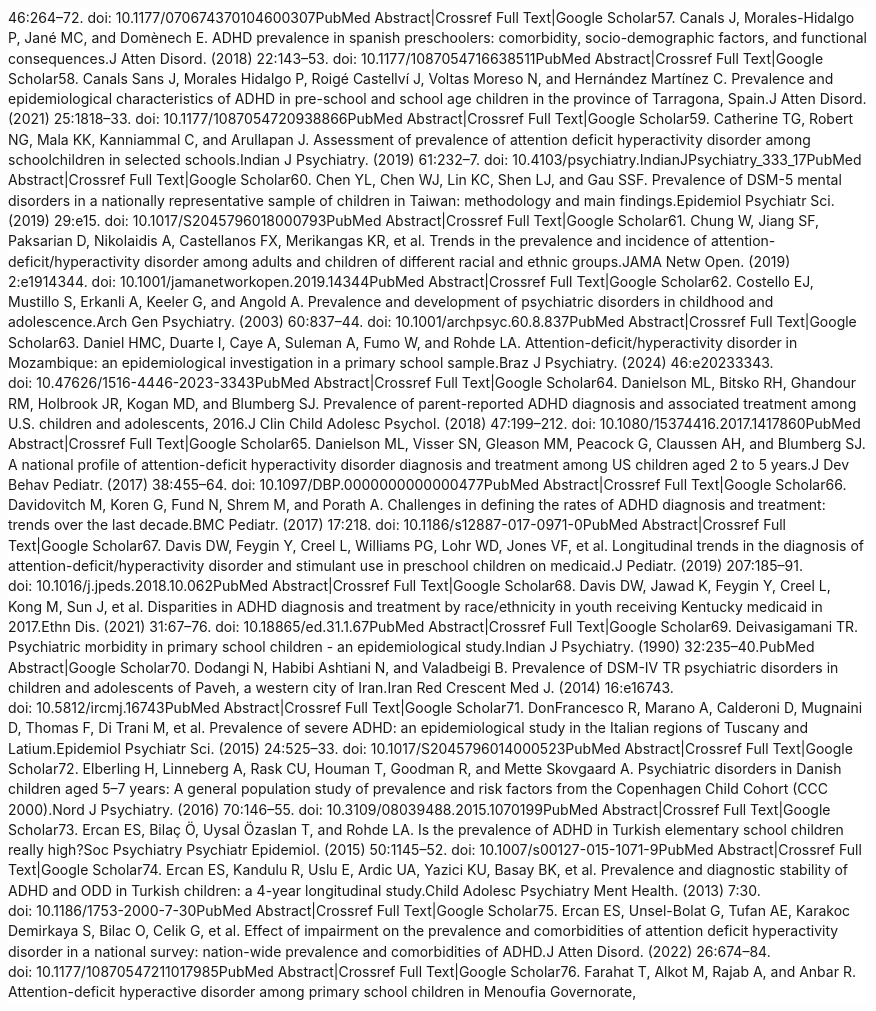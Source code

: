 46:264–72. doi: 10.1177/070674370104600307PubMed Abstract|Crossref Full Text|Google Scholar57. Canals J, Morales-Hidalgo P, Jané MC, and Domènech E. ADHD prevalence in spanish preschoolers: comorbidity, socio-demographic factors, and functional consequences.J Atten Disord. (2018) 22:143–53. doi: 10.1177/1087054716638511PubMed Abstract|Crossref Full Text|Google Scholar58. Canals Sans J, Morales Hidalgo P, Roigé Castellví J, Voltas Moreso N, and Hernández Martínez C. Prevalence and epidemiological characteristics of ADHD in pre-school and school age children in the province of Tarragona, Spain.J Atten Disord. (2021) 25:1818–33. doi: 10.1177/1087054720938866PubMed Abstract|Crossref Full Text|Google Scholar59. Catherine TG, Robert NG, Mala KK, Kanniammal C, and Arullapan J. Assessment of prevalence of attention deficit hyperactivity disorder among schoolchildren in selected schools.Indian J Psychiatry. (2019) 61:232–7. doi: 10.4103/psychiatry.IndianJPsychiatry_333_17PubMed Abstract|Crossref Full Text|Google Scholar60. Chen YL, Chen WJ, Lin KC, Shen LJ, and Gau SSF. Prevalence of DSM-5 mental disorders in a nationally representative sample of children in Taiwan: methodology and main findings.Epidemiol Psychiatr Sci. (2019) 29:e15. doi: 10.1017/S2045796018000793PubMed Abstract|Crossref Full Text|Google Scholar61. Chung W, Jiang SF, Paksarian D, Nikolaidis A, Castellanos FX, Merikangas KR, et al. Trends in the prevalence and incidence of attention-deficit/hyperactivity disorder among adults and children of different racial and ethnic groups.JAMA Netw Open. (2019) 2:e1914344. doi: 10.1001/jamanetworkopen.2019.14344PubMed Abstract|Crossref Full Text|Google Scholar62. Costello EJ, Mustillo S, Erkanli A, Keeler G, and Angold A. Prevalence and development of psychiatric disorders in childhood and adolescence.Arch Gen Psychiatry. (2003) 60:837–44. doi: 10.1001/archpsyc.60.8.837PubMed Abstract|Crossref Full Text|Google Scholar63. Daniel HMC, Duarte I, Caye A, Suleman A, Fumo W, and Rohde LA. Attention-deficit/hyperactivity disorder in Mozambique: an epidemiological investigation in a primary school sample.Braz J Psychiatry. (2024) 46:e20233343. doi: 10.47626/1516-4446-2023-3343PubMed Abstract|Crossref Full Text|Google Scholar64. Danielson ML, Bitsko RH, Ghandour RM, Holbrook JR, Kogan MD, and Blumberg SJ. Prevalence of parent-reported ADHD diagnosis and associated treatment among U.S. children and adolescents, 2016.J Clin Child Adolesc Psychol. (2018) 47:199–212. doi: 10.1080/15374416.2017.1417860PubMed Abstract|Crossref Full Text|Google Scholar65. Danielson ML, Visser SN, Gleason MM, Peacock G, Claussen AH, and Blumberg SJ. A national profile of attention-deficit hyperactivity disorder diagnosis and treatment among US children aged 2 to 5 years.J Dev Behav Pediatr. (2017) 38:455–64. doi: 10.1097/DBP.0000000000000477PubMed Abstract|Crossref Full Text|Google Scholar66. Davidovitch M, Koren G, Fund N, Shrem M, and Porath A. Challenges in defining the rates of ADHD diagnosis and treatment: trends over the last decade.BMC Pediatr. (2017) 17:218. doi: 10.1186/s12887-017-0971-0PubMed Abstract|Crossref Full Text|Google Scholar67. Davis DW, Feygin Y, Creel L, Williams PG, Lohr WD, Jones VF, et al. Longitudinal trends in the diagnosis of attention-deficit/hyperactivity disorder and stimulant use in preschool children on medicaid.J Pediatr. (2019) 207:185–91. doi: 10.1016/j.jpeds.2018.10.062PubMed Abstract|Crossref Full Text|Google Scholar68. Davis DW, Jawad K, Feygin Y, Creel L, Kong M, Sun J, et al. Disparities in ADHD diagnosis and treatment by race/ethnicity in youth receiving Kentucky medicaid in 2017.Ethn Dis. (2021) 31:67–76. doi: 10.18865/ed.31.1.67PubMed Abstract|Crossref Full Text|Google Scholar69. Deivasigamani TR. Psychiatric morbidity in primary school children - an epidemiological study.Indian J Psychiatry. (1990) 32:235–40.PubMed Abstract|Google Scholar70. Dodangi N, Habibi Ashtiani N, and Valadbeigi B. Prevalence of DSM-IV TR psychiatric disorders in children and adolescents of Paveh, a western city of Iran.Iran Red Crescent Med J. (2014) 16:e16743. doi: 10.5812/ircmj.16743PubMed Abstract|Crossref Full Text|Google Scholar71. DonFrancesco R, Marano A, Calderoni D, Mugnaini D, Thomas F, Di Trani M, et al. Prevalence of severe ADHD: an epidemiological study in the Italian regions of Tuscany and Latium.Epidemiol Psychiatr Sci. (2015) 24:525–33. doi: 10.1017/S2045796014000523PubMed Abstract|Crossref Full Text|Google Scholar72. Elberling H, Linneberg A, Rask CU, Houman T, Goodman R, and Mette Skovgaard A. Psychiatric disorders in Danish children aged 5–7 years: A general population study of prevalence and risk factors from the Copenhagen Child Cohort (CCC 2000).Nord J Psychiatry. (2016) 70:146–55. doi: 10.3109/08039488.2015.1070199PubMed Abstract|Crossref Full Text|Google Scholar73. Ercan ES, Bilaç Ö, Uysal Özaslan T, and Rohde LA. Is the prevalence of ADHD in Turkish elementary school children really high?Soc Psychiatry Psychiatr Epidemiol. (2015) 50:1145–52. doi: 10.1007/s00127-015-1071-9PubMed Abstract|Crossref Full Text|Google Scholar74. Ercan ES, Kandulu R, Uslu E, Ardic UA, Yazici KU, Basay BK, et al. Prevalence and diagnostic stability of ADHD and ODD in Turkish children: a 4-year longitudinal study.Child Adolesc Psychiatry Ment Health. (2013) 7:30. doi: 10.1186/1753-2000-7-30PubMed Abstract|Crossref Full Text|Google Scholar75. Ercan ES, Unsel-Bolat G, Tufan AE, Karakoc Demirkaya S, Bilac O, Celik G, et al. Effect of impairment on the prevalence and comorbidities of attention deficit hyperactivity disorder in a national survey: nation-wide prevalence and comorbidities of ADHD.J Atten Disord. (2022) 26:674–84. doi: 10.1177/10870547211017985PubMed Abstract|Crossref Full Text|Google Scholar76. Farahat T, Alkot M, Rajab A, and Anbar R. Attention-deficit hyperactive disorder among primary school children in Menoufia Governorate,